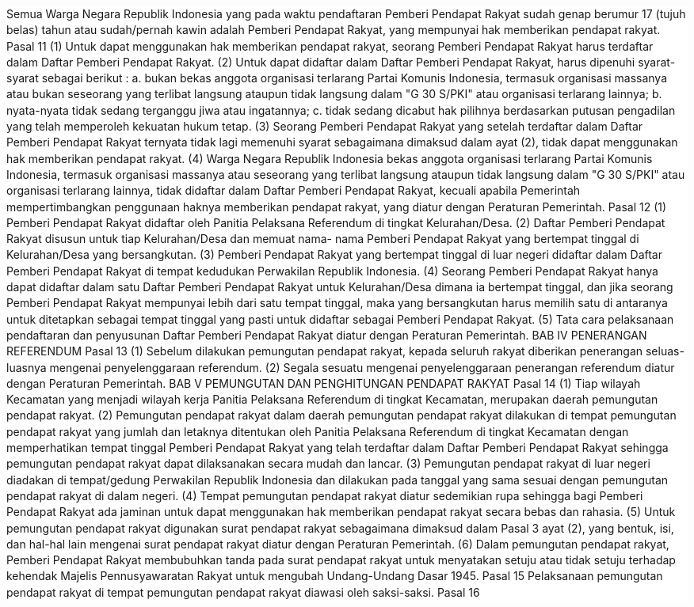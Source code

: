 Semua Warga Negara Republik Indonesia yang pada waktu pendaftaran Pemberi Pendapat Rakyat sudah genap berumur 17 (tujuh belas) tahun atau sudah/pernah kawin adalah Pemberi Pendapat Rakyat, yang mempunyai hak memberikan pendapat rakyat.
Pasal 11
(1) Untuk dapat menggunakan hak memberikan pendapat rakyat, seorang Pemberi Pendapat Rakyat harus terdaftar dalam Daftar Pemberi Pendapat Rakyat.
(2) Untuk dapat didaftar dalam Daftar Pemberi Pendapat Rakyat, harus dipenuhi syarat-syarat sebagai berikut :
a. bukan bekas anggota organisasi terlarang Partai Komunis Indonesia, termasuk organisasi massanya atau bukan seseorang yang terlibat langsung ataupun tidak langsung dalam "G 30 S/PKI" atau organisasi terlarang lainnya;
b. nyata-nyata tidak sedang terganggu jiwa atau ingatannya;
c. tidak sedang dicabut hak pilihnya berdasarkan putusan pengadilan yang telah memperoleh kekuatan hukum tetap.
(3) Seorang Pemberi Pendapat Rakyat yang setelah terdaftar dalam Daftar Pemberi Pendapat Rakyat ternyata tidak lagi memenuhi syarat sebagaimana dimaksud dalam ayat (2), tidak dapat menggunakan hak memberikan pendapat rakyat.
(4) Warga Negara Republik Indonesia bekas anggota organisasi terlarang Partai Komunis Indonesia, termasuk organisasi massanya atau seseorang yang terlibat langsung ataupun tidak langsung dalam "G 30 S/PKI" atau organisasi terlarang lainnya, tidak didaftar dalam Daftar Pemberi Pendapat Rakyat, kecuali apabila Pemerintah mempertimbangkan penggunaan haknya memberikan pendapat rakyat, yang diatur dengan Peraturan Pemerintah.
Pasal 12
(1) Pemberi Pendapat Rakyat didaftar oleh Panitia Pelaksana Referendum di tingkat Kelurahan/Desa.
(2) Daftar Pemberi Pendapat Rakyat disusun untuk tiap Kelurahan/Desa dan memuat nama- nama Pemberi Pendapat Rakyat yang bertempat tinggal di Kelurahan/Desa yang bersangkutan.
(3) Pemberi Pendapat Rakyat yang bertempat tinggal di luar negeri didaftar dalam Daftar Pemberi Pendapat Rakyat di tempat kedudukan Perwakilan Republik Indonesia.
(4) Seorang Pemberi Pendapat Rakyat hanya dapat didaftar dalam satu Daftar Pemberi Pendapat Rakyat untuk Kelurahan/Desa dimana ia bertempat tinggal, dan jika seorang Pemberi Pendapat Rakyat mempunyai lebih dari satu tempat tinggal, maka yang bersangkutan harus memilih satu di antaranya untuk ditetapkan sebagai tempat tinggal yang pasti untuk didaftar sebagai Pemberi Pendapat Rakyat.
(5) Tata cara pelaksanaan pendaftaran dan penyusunan Daftar Pemberi Pendapat Rakyat diatur dengan Peraturan Pemerintah.
BAB IV PENERANGAN REFERENDUM
Pasal 13
(1) Sebelum dilakukan pemungutan pendapat rakyat, kepada seluruh rakyat diberikan penerangan seluas-luasnya mengenai penyelenggaraan referendum.
(2) Segala sesuatu mengenai penyelenggaraan penerangan referendum diatur dengan Peraturan Pemerintah.
BAB V PEMUNGUTAN DAN PENGHITUNGAN PENDAPAT RAKYAT
Pasal 14
(1) Tiap wilayah Kecamatan yang menjadi wilayah kerja Panitia Pelaksana Referendum di tingkat Kecamatan, merupakan daerah pemungutan pendapat rakyat.
(2) Pemungutan pendapat rakyat dalam daerah pemungutan pendapat rakyat dilakukan di tempat pemungutan pendapat rakyat yang jumlah dan letaknya ditentukan oleh Panitia Pelaksana Referendum di tingkat Kecamatan dengan memperhatikan tempat tinggal Pemberi Pendapat Rakyat yang telah terdaftar dalam Daftar Pemberi Pendapat Rakyat sehingga pemungutan pendapat rakyat dapat dilaksanakan secara mudah dan lancar.
(3) Pemungutan pendapat rakyat di luar negeri diadakan di tempat/gedung Perwakilan Republik Indonesia dan dilakukan pada tanggal yang sama sesuai dengan pemungutan pendapat rakyat di dalam negeri.
(4) Tempat pemungutan pendapat rakyat diatur sedemikian rupa sehingga bagi Pemberi Pendapat Rakyat ada jaminan untuk dapat menggunakan hak memberikan pendapat rakyat secara bebas dan rahasia.
(5) Untuk pemungutan pendapat rakyat digunakan surat pendapat rakyat sebagaimana dimaksud dalam Pasal 3 ayat (2), yang bentuk, isi, dan hal-hal lain mengenai surat pendapat rakyat diatur dengan Peraturan Pemerintah.
(6) Dalam pemungutan pendapat rakyat, Pemberi Pendapat Rakyat membubuhkan tanda pada surat pendapat rakyat untuk menyatakan setuju atau tidak setuju terhadap kehendak Majelis Pennusyawaratan Rakyat untuk mengubah Undang-Undang Dasar 1945.
Pasal 15
Pelaksanaan pemungutan pendapat rakyat di tempat pemungutan pendapat rakyat diawasi oleh saksi-saksi.
Pasal 16